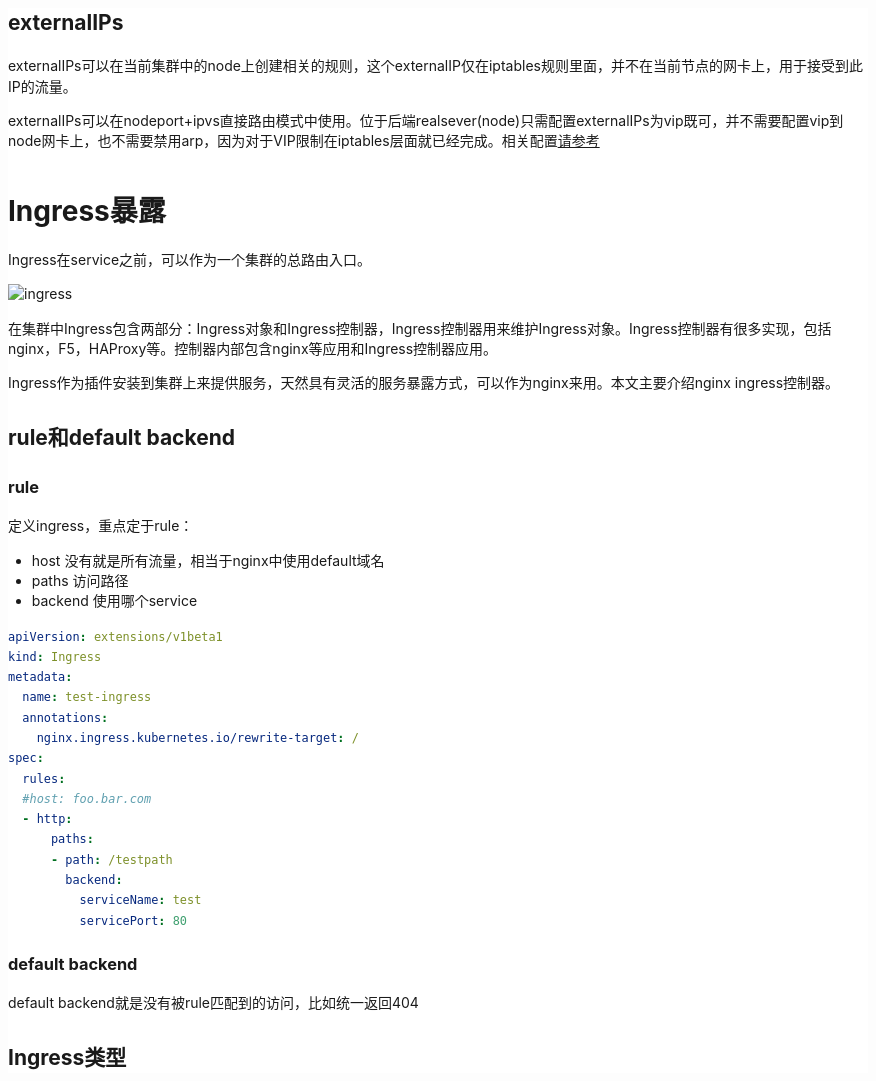 ## externalIPs

externalIPs可以在当前集群中的node上创建相关的规则，这个externalIP仅在iptables规则里面，并不在当前节点的网卡上，用于接受到此IP的流量。

externalIPs可以在nodeport+ipvs直接路由模式中使用。位于后端realsever(node)只需配置externalIPs为vip既可，并不需要配置vip到node网卡上，也不需要禁用arp，因为对于VIP限制在iptables层面就已经完成。相关配置[请参考](https://jishu.io/kubernetes/ipvs-loadbalancer-for-kubernetes/)

# Ingress暴露

Ingress在service之前，可以作为一个集群的总路由入口。

![ingress](https://qiniu.li-rui.top/ingress.png)

在集群中Ingress包含两部分：Ingress对象和Ingress控制器，Ingress控制器用来维护Ingress对象。Ingress控制器有很多实现，包括nginx，F5，HAProxy等。控制器内部包含nginx等应用和Ingress控制器应用。

Ingress作为插件安装到集群上来提供服务，天然具有灵活的服务暴露方式，可以作为nginx来用。本文主要介绍nginx ingress控制器。

## rule和default backend

### rule

定义ingress，重点定于rule：

- host 没有就是所有流量，相当于nginx中使用default域名
- paths 访问路径
- backend 使用哪个service

```yml
apiVersion: extensions/v1beta1
kind: Ingress
metadata:
  name: test-ingress
  annotations:
    nginx.ingress.kubernetes.io/rewrite-target: /
spec:
  rules:
  #host: foo.bar.com
  - http:
      paths:
      - path: /testpath
        backend:
          serviceName: test
          servicePort: 80
```

### default backend

default backend就是没有被rule匹配到的访问，比如统一返回404

## Ingress类型

